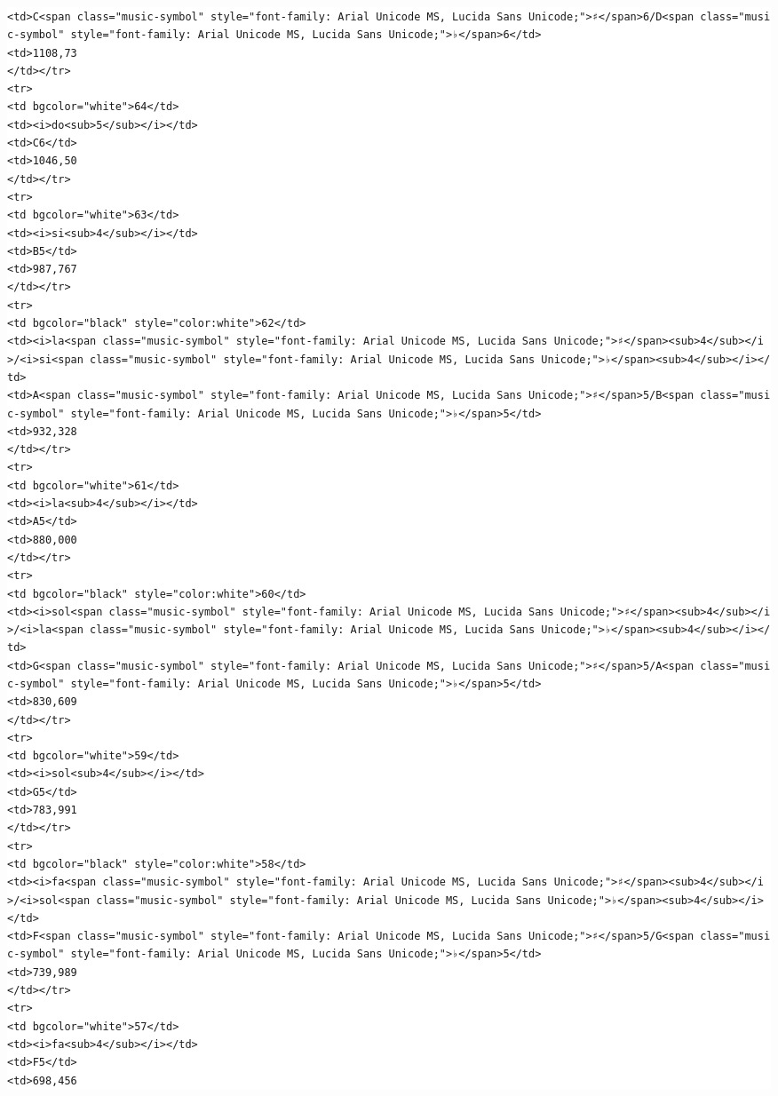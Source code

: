     <td>C<span class="music-symbol" style="font-family: Arial Unicode MS, Lucida Sans Unicode;">♯</span>6/D<span class="music-symbol" style="font-family: Arial Unicode MS, Lucida Sans Unicode;">♭</span>6</td>
    <td>1108,73
    </td></tr>
    <tr>
    <td bgcolor="white">64</td>
    <td><i>do<sub>5</sub></i></td>
    <td>C6</td>
    <td>1046,50
    </td></tr>
    <tr>
    <td bgcolor="white">63</td>
    <td><i>si<sub>4</sub></i></td>
    <td>B5</td>
    <td>987,767
    </td></tr>
    <tr>
    <td bgcolor="black" style="color:white">62</td>
    <td><i>la<span class="music-symbol" style="font-family: Arial Unicode MS, Lucida Sans Unicode;">♯</span><sub>4</sub></i>/<i>si<span class="music-symbol" style="font-family: Arial Unicode MS, Lucida Sans Unicode;">♭</span><sub>4</sub></i></td>
    <td>A<span class="music-symbol" style="font-family: Arial Unicode MS, Lucida Sans Unicode;">♯</span>5/B<span class="music-symbol" style="font-family: Arial Unicode MS, Lucida Sans Unicode;">♭</span>5</td>
    <td>932,328
    </td></tr>
    <tr>
    <td bgcolor="white">61</td>
    <td><i>la<sub>4</sub></i></td>
    <td>A5</td>
    <td>880,000
    </td></tr>
    <tr>
    <td bgcolor="black" style="color:white">60</td>
    <td><i>sol<span class="music-symbol" style="font-family: Arial Unicode MS, Lucida Sans Unicode;">♯</span><sub>4</sub></i>/<i>la<span class="music-symbol" style="font-family: Arial Unicode MS, Lucida Sans Unicode;">♭</span><sub>4</sub></i></td>
    <td>G<span class="music-symbol" style="font-family: Arial Unicode MS, Lucida Sans Unicode;">♯</span>5/A<span class="music-symbol" style="font-family: Arial Unicode MS, Lucida Sans Unicode;">♭</span>5</td>
    <td>830,609
    </td></tr>
    <tr>
    <td bgcolor="white">59</td>
    <td><i>sol<sub>4</sub></i></td>
    <td>G5</td>
    <td>783,991
    </td></tr>
    <tr>
    <td bgcolor="black" style="color:white">58</td>
    <td><i>fa<span class="music-symbol" style="font-family: Arial Unicode MS, Lucida Sans Unicode;">♯</span><sub>4</sub></i>/<i>sol<span class="music-symbol" style="font-family: Arial Unicode MS, Lucida Sans Unicode;">♭</span><sub>4</sub></i></td>
    <td>F<span class="music-symbol" style="font-family: Arial Unicode MS, Lucida Sans Unicode;">♯</span>5/G<span class="music-symbol" style="font-family: Arial Unicode MS, Lucida Sans Unicode;">♭</span>5</td>
    <td>739,989
    </td></tr>
    <tr>
    <td bgcolor="white">57</td>
    <td><i>fa<sub>4</sub></i></td>
    <td>F5</td>
    <td>698,456